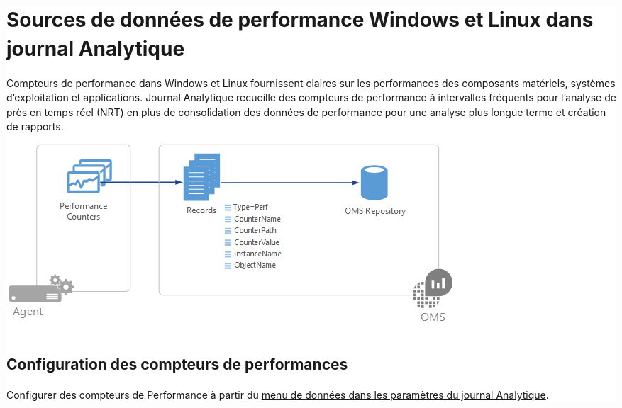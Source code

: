 <properties 
   pageTitle="Compteurs de performance Windows et Linux dans journal Analytique | Microsoft Azure"
   description="Compteurs de performance sont collectées par Analytique journal pour analyser les performances sur agents Windows et Linux.  Cet article décrit comment configurer la collecte des compteurs de Performance pour les deux fenêtres et agents Linux, les détails des qu’ils sont stockés dans le référentiel OMS et comment les analyser dans le portail OMS."
   services="log-analytics"
   documentationCenter=""
   authors="bwren"
   manager="jwhit"
   editor="tysonn" />
<tags 
   ms.service="log-analytics"
   ms.devlang="na"
   ms.topic="article"
   ms.tgt_pltfrm="na"
   ms.workload="infrastructure-services"
   ms.date="10/27/2016"
   ms.author="bwren" />

# <a name="windows-and-linux-performance-data-sources-in-log-analytics"></a>Sources de données de performance Windows et Linux dans journal Analytique 

Compteurs de performance dans Windows et Linux fournissent claires sur les performances des composants matériels, systèmes d’exploitation et applications.  Journal Analytique recueille des compteurs de performance à intervalles fréquents pour l’analyse de près en temps réel (NRT) en plus de consolidation des données de performance pour une analyse plus longue terme et création de rapports.

![Compteurs de performance](media/log-analytics-data-sources-performance-counters/overview.png)

## <a name="configuring-performance-counters"></a>Configuration des compteurs de performances

Configurer des compteurs de Performance à partir du [menu de données dans les paramètres du journal Analytique](log-analytics-data-sources.md#configuring-data-sources).
